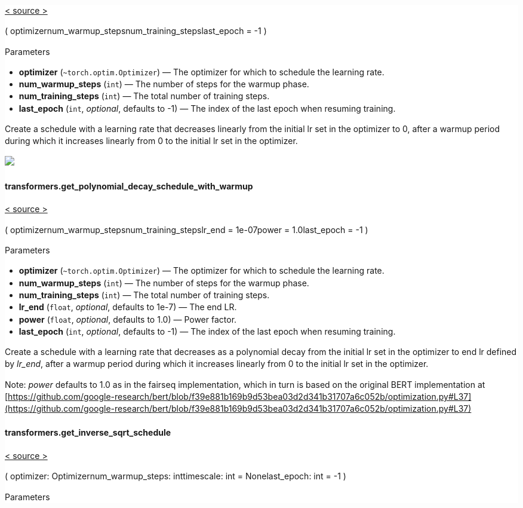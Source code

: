 [< source \>](https://github.com/huggingface/transformers/blob/v4.34.0/src/transformers/optimization.py#L104)

( optimizernum\_warmup\_stepsnum\_training\_stepslast\_epoch = -1 )

Parameters

-   **optimizer** (`~torch.optim.Optimizer`) — The optimizer for which to schedule the learning rate.
-   **num\_warmup\_steps** (`int`) — The number of steps for the warmup phase.
-   **num\_training\_steps** (`int`) — The total number of training steps.
-   **last\_epoch** (`int`, _optional_, defaults to -1) — The index of the last epoch when resuming training.

Create a schedule with a learning rate that decreases linearly from the initial lr set in the optimizer to 0, after a warmup period during which it increases linearly from 0 to the initial lr set in the optimizer.

![](https://huggingface.co/datasets/huggingface/documentation-images/resolve/main/warmup_linear_schedule.png)

#### transformers.get\_polynomial\_decay\_schedule\_with\_warmup

[< source \>](https://github.com/huggingface/transformers/blob/v4.34.0/src/transformers/optimization.py#L239)

( optimizernum\_warmup\_stepsnum\_training\_stepslr\_end = 1e-07power = 1.0last\_epoch = -1 )

Parameters

-   **optimizer** (`~torch.optim.Optimizer`) — The optimizer for which to schedule the learning rate.
-   **num\_warmup\_steps** (`int`) — The number of steps for the warmup phase.
-   **num\_training\_steps** (`int`) — The total number of training steps.
-   **lr\_end** (`float`, _optional_, defaults to 1e-7) — The end LR.
-   **power** (`float`, _optional_, defaults to 1.0) — Power factor.
-   **last\_epoch** (`int`, _optional_, defaults to -1) — The index of the last epoch when resuming training.

Create a schedule with a learning rate that decreases as a polynomial decay from the initial lr set in the optimizer to end lr defined by _lr\_end_, after a warmup period during which it increases linearly from 0 to the initial lr set in the optimizer.

Note: _power_ defaults to 1.0 as in the fairseq implementation, which in turn is based on the original BERT implementation at [https://github.com/google-research/bert/blob/f39e881b169b9d53bea03d2d341b31707a6c052b/optimization.py#L37](https://github.com/google-research/bert/blob/f39e881b169b9d53bea03d2d341b31707a6c052b/optimization.py#L37)

#### transformers.get\_inverse\_sqrt\_schedule

[< source \>](https://github.com/huggingface/transformers/blob/v4.34.0/src/transformers/optimization.py#L293)

( optimizer: Optimizernum\_warmup\_steps: inttimescale: int = Nonelast\_epoch: int = -1 )

Parameters
